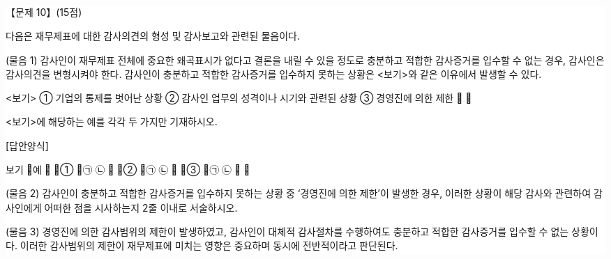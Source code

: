 







【문제 10】(15점)

다음은 재무제표에 대한 감사의견의 형성 및 감사보고와 관련된 물음이다.

(물음 1) 감사인이 재무제표 전체에 중요한 왜곡표시가 없다고 결론을 내릴 수 있을 정도로 충분하고 적합한 감사증거를 입수할 수 없는 경우, 감사인은 감사의견을 변형시켜야 한다. 감사인이 충분하고 적합한 감사증거를 입수하지 못하는 상황은 <보기>와 같은 이유에서 발생할 수 있다.

<보기>
① 기업의 통제를 벗어난 상황
② 감사인 업무의 성격이나 시기와 관련된 상황
③ 경영진에 의한 제한




<보기>에 해당하는 예를 각각 두 가지만 기재하시오.

[답안양식]

보기
예

①
㉠
㉡

②
㉠
㉡

③
㉠
㉡












(물음 2) 감사인이 충분하고 적합한 감사증거를 입수하지 못하는 상황 중 ‘경영진에 의한 제한’이 발생한 경우, 이러한 상황이 해당 감사와 관련하여 감사인에게 어떠한 점을 시사하는지 2줄 이내로 서술하시오.








(물음 3) 경영진에 의한 감사범위의 제한이 발생하였고, 감사인이 대체적 감사절차를 수행하여도 충분하고 적합한 감사증거를 입수할 수 없는 상황이다. 이러한 감사범위의 제한이 재무제표에 미치는 영향은 중요하며 동시에 전반적이라고 판단된다.
